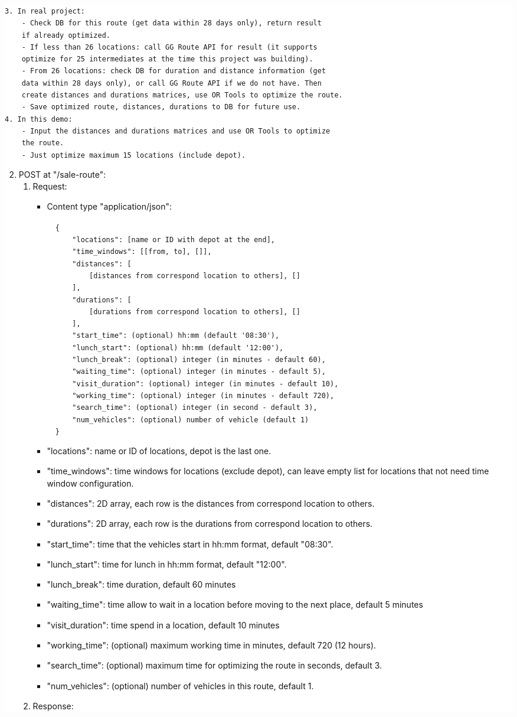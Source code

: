     3. In real project:
        - Check DB for this route (get data within 28 days only), return result 
        if already optimized.
        - If less than 26 locations: call GG Route API for result (it supports
        optimize for 25 intermediates at the time this project was building).
        - From 26 locations: check DB for duration and distance information (get
        data within 28 days only), or call GG Route API if we do not have. Then
        create distances and durations matrices, use OR Tools to optimize the route.
        - Save optimized route, distances, durations to DB for future use.
    4. In this demo:
        - Input the distances and durations matrices and use OR Tools to optimize
        the route.
        - Just optimize maximum 15 locations (include depot).

2. POST at "/sale-route":
    1. Request:
        - Content type "application/json":

                {
                    "locations": [name or ID with depot at the end],
                    "time_windows": [[from, to], []],
                    "distances": [
                        [distances from correspond location to others], []
                    ],
                    "durations": [
                        [durations from correspond location to others], []
                    ],
                    "start_time": (optional) hh:mm (default '08:30'),
                    "lunch_start": (optional) hh:mm (default '12:00'),
                    "lunch_break": (optional) integer (in minutes - default 60),
                    "waiting_time": (optional) integer (in minutes - default 5),
                    "visit_duration": (optional) integer (in minutes - default 10),
                    "working_time": (optional) integer (in minutes - default 720),
                    "search_time": (optional) integer (in second - default 3),
                    "num_vehicles": (optional) number of vehicle (default 1)
                }  

        - "locations": name or ID of locations, depot is the last one.
        - "time_windows": time windows for locations (exclude depot), can leave
        empty list for locations that not need time window configuration.
        - "distances": 2D array, each row is the distances from correspond location
        to others.
        - "durations": 2D array, each row is the durations from correspond location
        to others.
        - "start_time": time that the vehicles start in hh:mm format, default "08:30".
        - "lunch_start": time for lunch in hh:mm format, default "12:00".
        - "lunch_break": time duration, default 60 minutes
        - "waiting_time": time allow to wait in a location before moving to the next
        place, default 5 minutes
        - "visit_duration": time spend in a location, default 10 minutes
        - "working_time": (optional) maximum working time in minutes, default 720
        (12 hours).
        - "search_time": (optional) maximum time for optimizing the route in
        seconds, default 3.
        - "num_vehicles": (optional) number of vehicles in this route, default 1.
    2. Response:
        